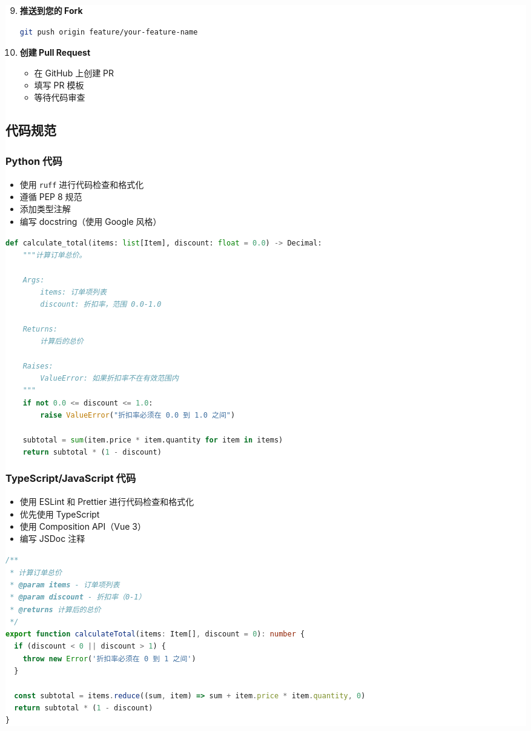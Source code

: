 9. **推送到您的 Fork**
   ```bash
   git push origin feature/your-feature-name
   ```

10. **创建 Pull Request**
    - 在 GitHub 上创建 PR
    - 填写 PR 模板
    - 等待代码审查

## 代码规范

### Python 代码
- 使用 `ruff` 进行代码检查和格式化
- 遵循 PEP 8 规范
- 添加类型注解
- 编写 docstring（使用 Google 风格）

```python
def calculate_total(items: list[Item], discount: float = 0.0) -> Decimal:
    """计算订单总价。

    Args:
        items: 订单项列表
        discount: 折扣率，范围 0.0-1.0

    Returns:
        计算后的总价

    Raises:
        ValueError: 如果折扣率不在有效范围内
    """
    if not 0.0 <= discount <= 1.0:
        raise ValueError("折扣率必须在 0.0 到 1.0 之间")
    
    subtotal = sum(item.price * item.quantity for item in items)
    return subtotal * (1 - discount)
```

### TypeScript/JavaScript 代码
- 使用 ESLint 和 Prettier 进行代码检查和格式化
- 优先使用 TypeScript
- 使用 Composition API（Vue 3）
- 编写 JSDoc 注释

```typescript
/**
 * 计算订单总价
 * @param items - 订单项列表
 * @param discount - 折扣率（0-1）
 * @returns 计算后的总价
 */
export function calculateTotal(items: Item[], discount = 0): number {
  if (discount < 0 || discount > 1) {
    throw new Error('折扣率必须在 0 到 1 之间')
  }
  
  const subtotal = items.reduce((sum, item) => sum + item.price * item.quantity, 0)
  return subtotal * (1 - discount)
}
```

